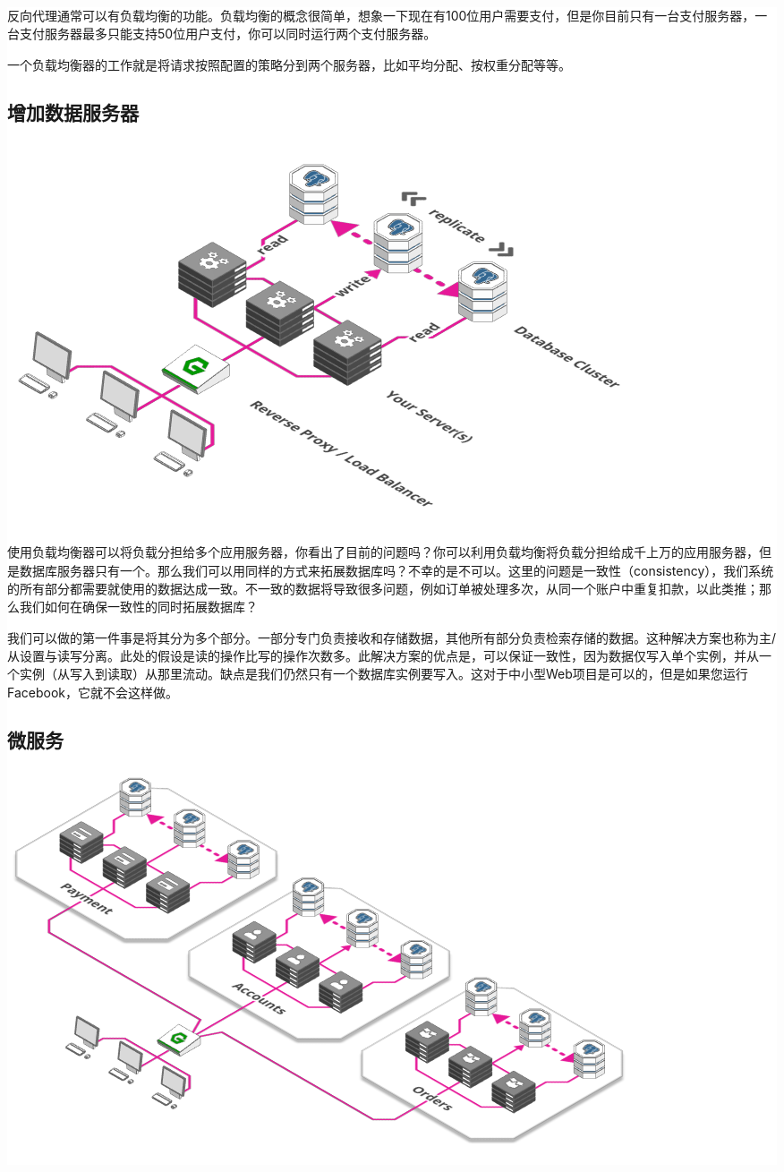 反向代理通常可以有负载均衡的功能。负载均衡的概念很简单，想象一下现在有100位用户需要支付，但是你目前只有一台支付服务器，一台支付服务器最多只能支持50位用户支付，你可以同时运行两个支付服务器。

一个负载均衡器的工作就是将请求按照配置的策略分到两个服务器，比如平均分配、按权重分配等等。

## 增加数据服务器

![78ba220ded5fb51c618d48c8.png](/assets/img/78ba220ded5fb51c618d48c8.png)

使用负载均衡器可以将负载分担给多个应用服务器，你看出了目前的问题吗？你可以利用负载均衡将负载分担给成千上万的应用服务器，但是数据库服务器只有一个。那么我们可以用同样的方式来拓展数据库吗？不幸的是不可以。这里的问题是一致性（consistency），我们系统的所有部分都需要就使用的数据达成一致。不一致的数据将导致很多问题，例如订单被处理多次，从同一个账户中重复扣款，以此类推；那么我们如何在确保一致性的同时拓展数据库？

我们可以做的第一件事是将其分为多个部分。一部分专门负责接收和存储数据，其他所有部分负责检索存储的数据。这种解决方案也称为主/从设置与读写分离。此处的假设是读的操作比写的操作次数多。此解决方案的优点是，可以保证一致性，因为数据仅写入单个实例，并从一个实例（从写入到读取）从那里流动。缺点是我们仍然只有一个数据库实例要写入。这对于中小型Web项目是可以的，但是如果您运行Facebook，它就不会这样做。

## 微服务

![4f2fbf183a1be30217139f29.png](/assets/img/4f2fbf183a1be30217139f29.png)
